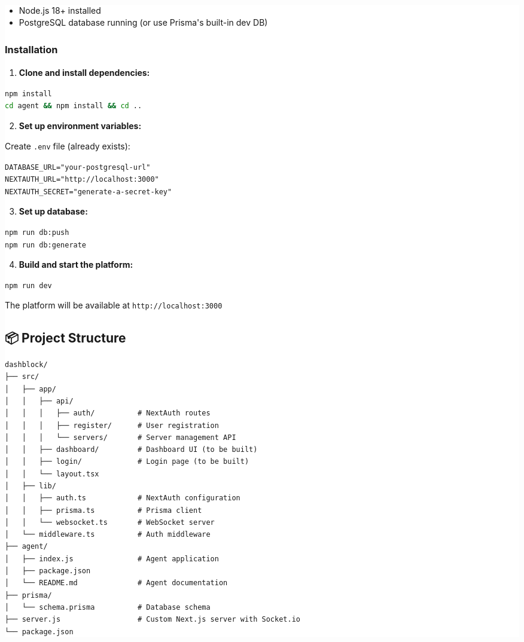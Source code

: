- Node.js 18+ installed
- PostgreSQL database running (or use Prisma's built-in dev DB)

### Installation

1. **Clone and install dependencies:**

```bash
npm install
cd agent && npm install && cd ..
```

2. **Set up environment variables:**

Create `.env` file (already exists):

```env
DATABASE_URL="your-postgresql-url"
NEXTAUTH_URL="http://localhost:3000"
NEXTAUTH_SECRET="generate-a-secret-key"
```

3. **Set up database:**

```bash
npm run db:push
npm run db:generate
```

4. **Build and start the platform:**

```bash
npm run dev
```

The platform will be available at `http://localhost:3000`

## 📦 Project Structure

```
dashblock/
├── src/
│   ├── app/
│   │   ├── api/
│   │   │   ├── auth/          # NextAuth routes
│   │   │   ├── register/      # User registration
│   │   │   └── servers/       # Server management API
│   │   ├── dashboard/         # Dashboard UI (to be built)
│   │   ├── login/             # Login page (to be built)
│   │   └── layout.tsx
│   ├── lib/
│   │   ├── auth.ts            # NextAuth configuration
│   │   ├── prisma.ts          # Prisma client
│   │   └── websocket.ts       # WebSocket server
│   └── middleware.ts          # Auth middleware
├── agent/
│   ├── index.js               # Agent application
│   ├── package.json
│   └── README.md              # Agent documentation
├── prisma/
│   └── schema.prisma          # Database schema
├── server.js                  # Custom Next.js server with Socket.io
└── package.json
```
